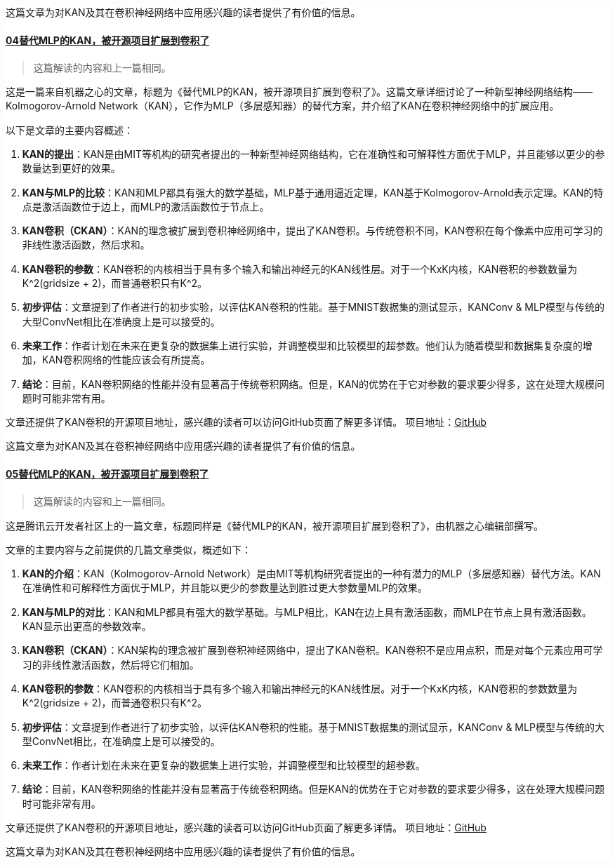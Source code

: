 
这篇文章为对KAN及其在卷积神经网络中应用感兴趣的读者提供了有价值的信息。


#### [04替代MLP的KAN，被开源项目扩展到卷积了](https://www.jiqizhixin.com/articles/2024-05-20-2)

> 这篇解读的内容和上一篇相同。

这是一篇来自机器之心的文章，标题为《替代MLP的KAN，被开源项目扩展到卷积了》。这篇文章详细讨论了一种新型神经网络结构——Kolmogorov-Arnold Network（KAN），它作为MLP（多层感知器）的替代方案，并介绍了KAN在卷积神经网络中的扩展应用。

以下是文章的主要内容概述：

1. **KAN的提出**：KAN是由MIT等机构的研究者提出的一种新型神经网络结构，它在准确性和可解释性方面优于MLP，并且能够以更少的参数量达到更好的效果。

2. **KAN与MLP的比较**：KAN和MLP都具有强大的数学基础，MLP基于通用逼近定理，KAN基于Kolmogorov-Arnold表示定理。KAN的特点是激活函数位于边上，而MLP的激活函数位于节点上。

3. **KAN卷积（CKAN）**：KAN的理念被扩展到卷积神经网络中，提出了KAN卷积。与传统卷积不同，KAN卷积在每个像素中应用可学习的非线性激活函数，然后求和。

4. **KAN卷积的参数**：KAN卷积的内核相当于具有多个输入和输出神经元的KAN线性层。对于一个KxK内核，KAN卷积的参数数量为K^2(gridsize + 2)，而普通卷积只有K^2。

5. **初步评估**：文章提到了作者进行的初步实验，以评估KAN卷积的性能。基于MNIST数据集的测试显示，KANConv & MLP模型与传统的大型ConvNet相比在准确度上是可以接受的。

6. **未来工作**：作者计划在未来在更复杂的数据集上进行实验，并调整模型和比较模型的超参数。他们认为随着模型和数据集复杂度的增加，KAN卷积网络的性能应该会有所提高。

7. **结论**：目前，KAN卷积网络的性能并没有显著高于传统卷积网络。但是，KAN的优势在于它对参数的要求要少得多，这在处理大规模问题时可能非常有用。

文章还提供了KAN卷积的开源项目地址，感兴趣的读者可以访问GitHub页面了解更多详情。
项目地址：[GitHub](https://github.com/AntonioTepsich/Convolutional-KANs)

这篇文章为对KAN及其在卷积神经网络中应用感兴趣的读者提供了有价值的信息。

#### [05替代MLP的KAN，被开源项目扩展到卷积了](https://cloud.tencent.com/developer/article/2419634)

> 这篇解读的内容和上一篇相同。

这是腾讯云开发者社区上的一篇文章，标题同样是《替代MLP的KAN，被开源项目扩展到卷积了》，由机器之心编辑部撰写。

文章的主要内容与之前提供的几篇文章类似，概述如下：

1. **KAN的介绍**：KAN（Kolmogorov-Arnold Network）是由MIT等机构研究者提出的一种有潜力的MLP（多层感知器）替代方法。KAN在准确性和可解释性方面优于MLP，并且能以更少的参数量达到胜过更大参数量MLP的效果。

2. **KAN与MLP的对比**：KAN和MLP都具有强大的数学基础。与MLP相比，KAN在边上具有激活函数，而MLP在节点上具有激活函数。KAN显示出更高的参数效率。

3. **KAN卷积（CKAN）**：KAN架构的理念被扩展到卷积神经网络中，提出了KAN卷积。KAN卷积不是应用点积，而是对每个元素应用可学习的非线性激活函数，然后将它们相加。

4. **KAN卷积的参数**：KAN卷积的内核相当于具有多个输入和输出神经元的KAN线性层。对于一个KxK内核，KAN卷积的参数数量为K^2(gridsize + 2)，而普通卷积只有K^2。

5. **初步评估**：文章提到作者进行了初步实验，以评估KAN卷积的性能。基于MNIST数据集的测试显示，KANConv & MLP模型与传统的大型ConvNet相比，在准确度上是可以接受的。

6. **未来工作**：作者计划在未来在更复杂的数据集上进行实验，并调整模型和比较模型的超参数。

7. **结论**：目前，KAN卷积网络的性能并没有显著高于传统卷积网络。但是KAN的优势在于它对参数的要求要少得多，这在处理大规模问题时可能非常有用。

文章还提供了KAN卷积的开源项目地址，感兴趣的读者可以访问GitHub页面了解更多详情。
项目地址：[GitHub](https://github.com/AntonioTepsich/Convolutional-KANs)

这篇文章为对KAN及其在卷积神经网络中应用感兴趣的读者提供了有价值的信息。
